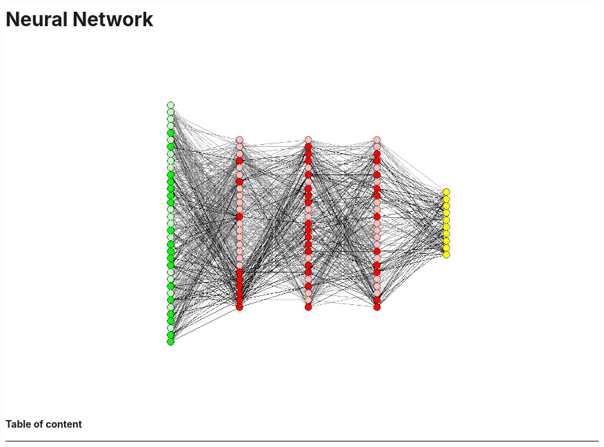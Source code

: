 # Neural Network


<br> <br>

<p align=center>
  <img src="..\..\..\readme-lib\01. Supervised Learning\05. Model Design, Training, and Evaluation\Neural Networks\NN-logo.gif" alt="Logo" width="60%"/>
</p>




<br> <br> 



**Table of content**

------
